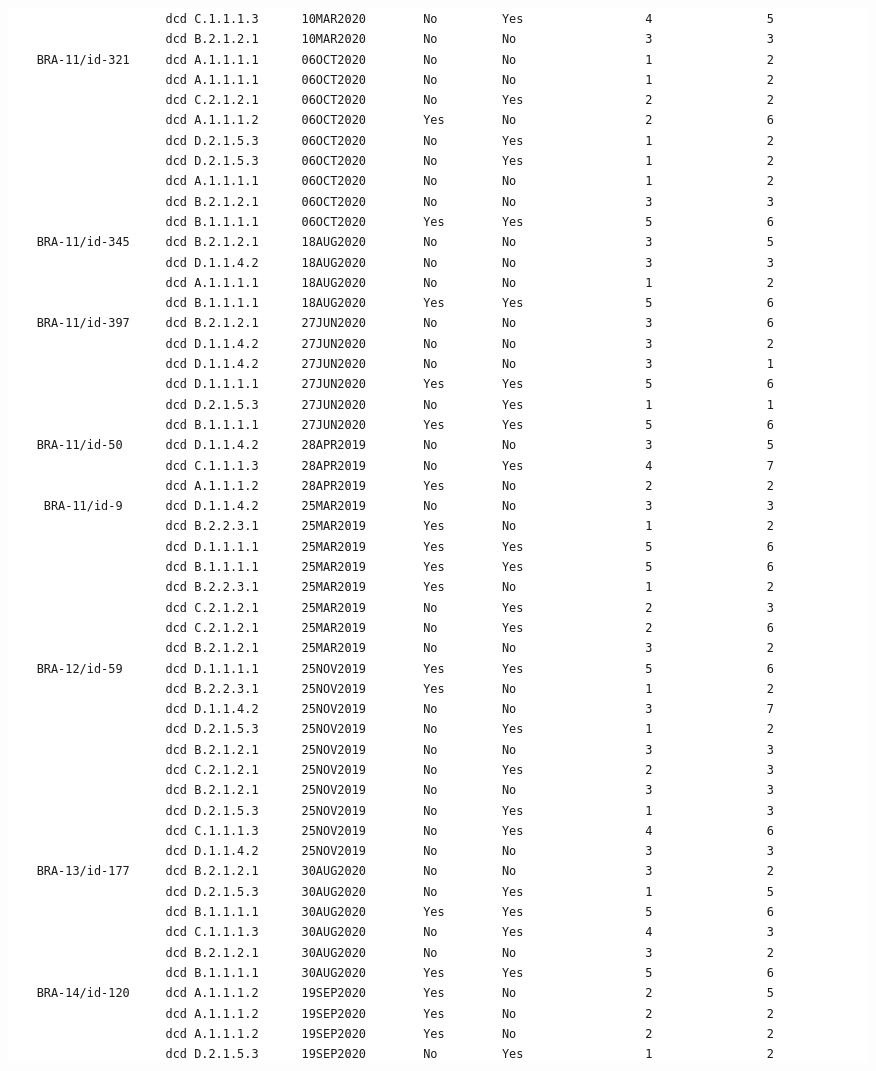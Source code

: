                           dcd C.1.1.1.3      10MAR2020        No         Yes                 4                5   
                          dcd B.2.1.2.1      10MAR2020        No         No                  3                3   
        BRA-11/id-321     dcd A.1.1.1.1      06OCT2020        No         No                  1                2   
                          dcd A.1.1.1.1      06OCT2020        No         No                  1                2   
                          dcd C.2.1.2.1      06OCT2020        No         Yes                 2                2   
                          dcd A.1.1.1.2      06OCT2020        Yes        No                  2                6   
                          dcd D.2.1.5.3      06OCT2020        No         Yes                 1                2   
                          dcd D.2.1.5.3      06OCT2020        No         Yes                 1                2   
                          dcd A.1.1.1.1      06OCT2020        No         No                  1                2   
                          dcd B.2.1.2.1      06OCT2020        No         No                  3                3   
                          dcd B.1.1.1.1      06OCT2020        Yes        Yes                 5                6   
        BRA-11/id-345     dcd B.2.1.2.1      18AUG2020        No         No                  3                5   
                          dcd D.1.1.4.2      18AUG2020        No         No                  3                3   
                          dcd A.1.1.1.1      18AUG2020        No         No                  1                2   
                          dcd B.1.1.1.1      18AUG2020        Yes        Yes                 5                6   
        BRA-11/id-397     dcd B.2.1.2.1      27JUN2020        No         No                  3                6   
                          dcd D.1.1.4.2      27JUN2020        No         No                  3                2   
                          dcd D.1.1.4.2      27JUN2020        No         No                  3                1   
                          dcd D.1.1.1.1      27JUN2020        Yes        Yes                 5                6   
                          dcd D.2.1.5.3      27JUN2020        No         Yes                 1                1   
                          dcd B.1.1.1.1      27JUN2020        Yes        Yes                 5                6   
        BRA-11/id-50      dcd D.1.1.4.2      28APR2019        No         No                  3                5   
                          dcd C.1.1.1.3      28APR2019        No         Yes                 4                7   
                          dcd A.1.1.1.2      28APR2019        Yes        No                  2                2   
         BRA-11/id-9      dcd D.1.1.4.2      25MAR2019        No         No                  3                3   
                          dcd B.2.2.3.1      25MAR2019        Yes        No                  1                2   
                          dcd D.1.1.1.1      25MAR2019        Yes        Yes                 5                6   
                          dcd B.1.1.1.1      25MAR2019        Yes        Yes                 5                6   
                          dcd B.2.2.3.1      25MAR2019        Yes        No                  1                2   
                          dcd C.2.1.2.1      25MAR2019        No         Yes                 2                3   
                          dcd C.2.1.2.1      25MAR2019        No         Yes                 2                6   
                          dcd B.2.1.2.1      25MAR2019        No         No                  3                2   
        BRA-12/id-59      dcd D.1.1.1.1      25NOV2019        Yes        Yes                 5                6   
                          dcd B.2.2.3.1      25NOV2019        Yes        No                  1                2   
                          dcd D.1.1.4.2      25NOV2019        No         No                  3                7   
                          dcd D.2.1.5.3      25NOV2019        No         Yes                 1                2   
                          dcd B.2.1.2.1      25NOV2019        No         No                  3                3   
                          dcd C.2.1.2.1      25NOV2019        No         Yes                 2                3   
                          dcd B.2.1.2.1      25NOV2019        No         No                  3                3   
                          dcd D.2.1.5.3      25NOV2019        No         Yes                 1                3   
                          dcd C.1.1.1.3      25NOV2019        No         Yes                 4                6   
                          dcd D.1.1.4.2      25NOV2019        No         No                  3                3   
        BRA-13/id-177     dcd B.2.1.2.1      30AUG2020        No         No                  3                2   
                          dcd D.2.1.5.3      30AUG2020        No         Yes                 1                5   
                          dcd B.1.1.1.1      30AUG2020        Yes        Yes                 5                6   
                          dcd C.1.1.1.3      30AUG2020        No         Yes                 4                3   
                          dcd B.2.1.2.1      30AUG2020        No         No                  3                2   
                          dcd B.1.1.1.1      30AUG2020        Yes        Yes                 5                6   
        BRA-14/id-120     dcd A.1.1.1.2      19SEP2020        Yes        No                  2                5   
                          dcd A.1.1.1.2      19SEP2020        Yes        No                  2                2   
                          dcd A.1.1.1.2      19SEP2020        Yes        No                  2                2   
                          dcd D.2.1.5.3      19SEP2020        No         Yes                 1                2   